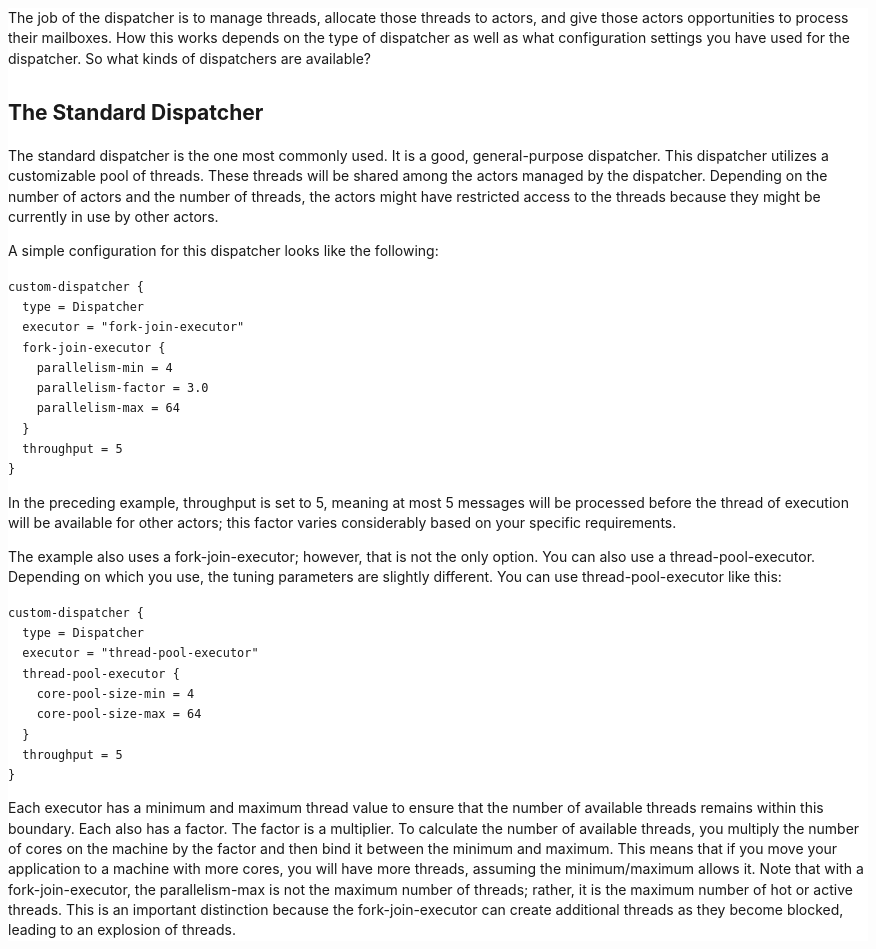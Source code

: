 The job of the dispatcher is to manage threads, allocate those threads to actors, and give those actors opportunities to process their mailboxes. How this works depends on the type of dispatcher as well as what configuration settings you have used for the dispatcher. So what kinds of dispatchers are available?

## The Standard Dispatcher
The standard dispatcher is the one most commonly used. It is a good, general-purpose dispatcher. This dispatcher utilizes a customizable pool of threads. These threads will be shared among the actors managed by the dispatcher. Depending on the number of actors and the number of threads, the actors might have restricted access to the threads because they might be currently in use by other actors.

A simple configuration for this dispatcher looks like the following:

```
custom-dispatcher {
  type = Dispatcher
  executor = "fork-join-executor"
  fork-join-executor {
    parallelism-min = 4
    parallelism-factor = 3.0
    parallelism-max = 64
  }
  throughput = 5
}
```
In the preceding example, throughput is set to 5, meaning at most 5 messages will be processed before the thread of execution will be available for other actors; this factor varies considerably based on your specific requirements.

The example also uses a fork-join-executor; however, that is not the only option. You can also use a thread-pool-executor. Depending on which you use, the tuning parameters are slightly different. You can use thread-pool-executor like this:

```
custom-dispatcher {
  type = Dispatcher
  executor = "thread-pool-executor"
  thread-pool-executor {
    core-pool-size-min = 4
    core-pool-size-max = 64
  }
  throughput = 5
}
```
Each executor has a minimum and maximum thread value to ensure that the number of available threads remains within this boundary. Each also has a factor. The factor is a multiplier. To calculate the number of available threads, you multiply the number of cores on the machine by the factor and then bind it between the minimum and maximum. This means that if you move your application to a machine with more cores, you will have more threads, assuming the minimum/maximum allows it. Note that with a fork-join-executor, the parallelism-max is not the maximum number of threads; rather, it is the maximum number of hot or active threads. This is an important distinction because the fork-join-executor can create additional threads as they become blocked, leading to an explosion of threads.
